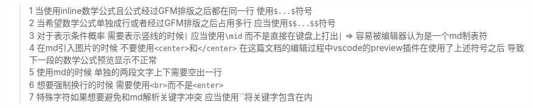 > 1 当使用inline数学公式且公式经过GFM排版之后都在同一行 使用`$...$`符号<br>
> 2 当希望数学公式单独成行或者经过GFM排版之后占用多行 应当使用`$$...$$`符号<br>
> 3 对于表示条件概率 需要表示竖线的时候`|` 应当使用`\mid` 而不是直接在键盘上打出`|` => 容易被编辑器认为是一个md制表符<br>
> 4 在md引入图片的时候 不要使用`<center>`和`</center>` 在这篇文档的编辑过程中vscode的preview插件在使用了上述符号之后 导致下一段的数学公式预览显示不正常<br>
> 5 使用md的时候 单独的两段文字上下需要空出一行<br>
> 6 想要强制换行的时候 需要使用`<br>`而不是`<enter>`<br>
> 7 特殊字符如果想要避免和md解析关键字冲突 应当使用``将关键字包含在内